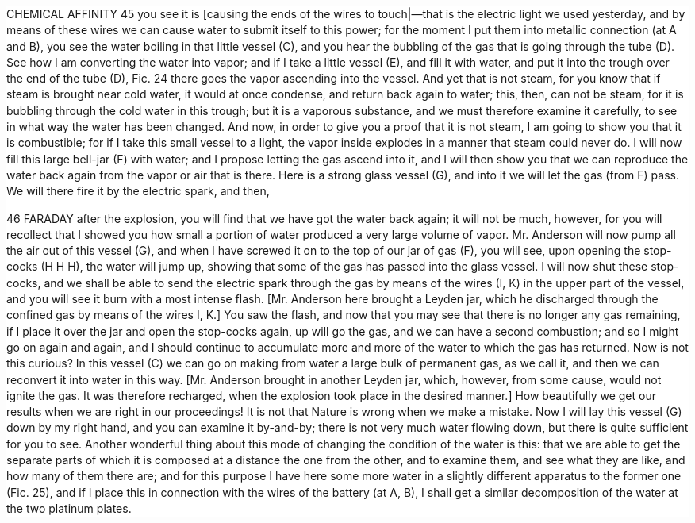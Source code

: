 CHEMICAL AFFINITY 45 you see it is [causing the ends of the wires to touch|—that is the electric light we used yesterday, and by means of these wires we can cause water to submit itself to this power; for the moment I put them into metallic connection (at A and B), you see the water boiling in that little vessel (C), and you hear the bubbling of the gas that is going through the tube (D). See how I am converting the water into vapor; and if I take a little vessel (E), and fill it with water, and put it into the trough over the end of the tube (D), Fic. 24 there goes the vapor ascending into the vessel. And yet that is not steam, for you know that if steam is brought near cold water, it would at once condense, and return back again to water; this, then, can not be steam, for it is bubbling through the cold water in this trough; but it is a vaporous substance, and we must therefore examine it carefully, to see in what way the water has been changed. And now, in order to give you a proof that it is not steam, I am going to show you that it is combustible; for if I take this small vessel to a light, the vapor inside explodes in a manner that steam could never do. I will now fill this large bell-jar (F) with water; and I propose letting the gas ascend into it, and I will then show you that we can reproduce the water back again from the vapor or air that is there. Here is a strong glass vessel (G), and into it we will let the gas (from F) pass. We will there fire it by the electric spark, and then,

46 FARADAY after the explosion, you will find that we have got the water back again; it will not be much, however, for you will recollect that I showed you how small a portion of water produced a very large volume of vapor. Mr. Anderson will now pump all the air out of this vessel (G), and when I have screwed it on to the top of our jar of gas (F), you will see, upon opening the stop-cocks (H H H), the water will jump up, showing that some of the gas has passed into the glass vessel. I will now shut these stop-cocks, and we shall be able to send the electric spark through the gas by means of the wires (I, K) in the upper part of the vessel, and you will see it burn with a most intense flash. [Mr. Anderson here brought a Leyden jar, which he discharged through the confined gas by means of the wires I, K.] You saw the flash, and now that you may see that there is no longer any gas remaining, if I place it over the jar and open the stop-cocks again, up will go the gas, and we can have a second combustion; and so I might go on again and again, and I should continue to accumulate more and more of the water to which the gas has returned. Now is not this curious? In this vessel (C) we can go on making from water a large bulk of permanent gas, as we call it, and then we can reconvert it into water in this way. [Mr. Anderson brought in another Leyden jar, which, however, from some cause, would not ignite the gas. It was therefore recharged, when the explosion took place in the desired manner.] How beautifully we get our results when we are right in our proceedings! It is not that Nature is wrong when we make a mistake. Now I will lay this vessel (G) down by my right hand, and you can examine it by-and-by; there is not very much water flowing down, but there is quite sufficient for you to see. Another wonderful thing about this mode of changing the condition of the water is this: that we are able to get the separate parts of which it is composed at a distance the one from the other, and to examine them, and see what they are like, and how many of them there are; and for this purpose I have here some more water in a slightly different apparatus to the former one (Fic. 25), and if I place this in connection with the wires of the battery (at A, B), I shall get a similar decomposition of the water at the two platinum plates.
